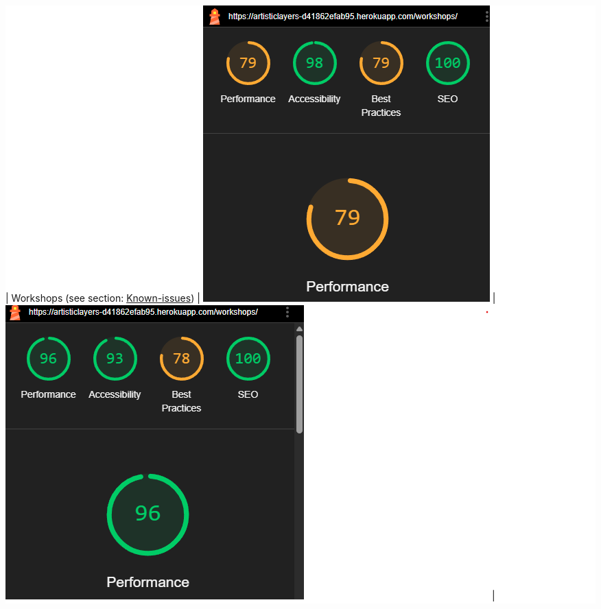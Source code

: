 | Workshops (see section: [Known-issues](#known-issues)) | ![screenshot](documentation/lighthouse/mobile-workshops.png) | ![screenshot](documentation/lighthouse/desktop-workshops.png) |